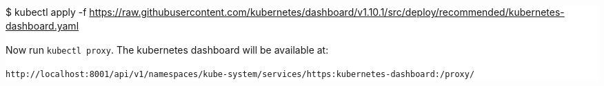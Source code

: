    $ kubectl apply -f https://raw.githubusercontent.com/kubernetes/dashboard/v1.10.1/src/deploy/recommended/kubernetes-dashboard.yaml


Now run `kubectl proxy`. The kubernetes dashboard will be available at:

    http://localhost:8001/api/v1/namespaces/kube-system/services/https:kubernetes-dashboard:/proxy/

